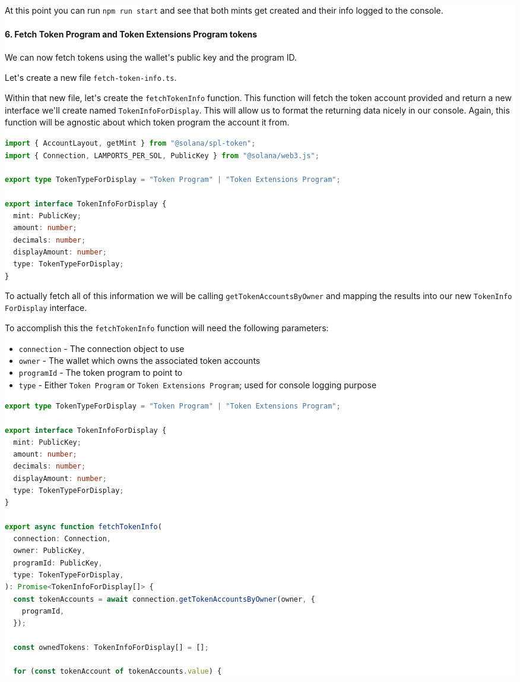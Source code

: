 At this point you can run `npm run start` and see that both mints get created
and their info logged to the console.

#### 6. Fetch Token Program and Token Extensions Program tokens

We can now fetch tokens using the wallet's public key and the program ID.

Let's create a new file `fetch-token-info.ts`.

Within that new file, let's create the `fetchTokenInfo` function. This function
will fetch the token account provided and return a new interface we'll create
named `TokenInfoForDisplay`. This will allow us to format the returning data
nicely in our console. Again, this function will be agnostic about which token
program the account it from.

```ts
import { AccountLayout, getMint } from "@solana/spl-token";
import { Connection, LAMPORTS_PER_SOL, PublicKey } from "@solana/web3.js";

export type TokenTypeForDisplay = "Token Program" | "Token Extensions Program";

export interface TokenInfoForDisplay {
  mint: PublicKey;
  amount: number;
  decimals: number;
  displayAmount: number;
  type: TokenTypeForDisplay;
}
```

To actually fetch all of this information we will be calling
`getTokenAccountsByOwner` and mapping the results into our new
`TokenInfoForDisplay` interface.

To accomplish this the `fetchTokenInfo` function will need the following
parameters:

- `connection` - The connection object to use
- `owner` - The wallet which owns the associated token accounts
- `programId` - The token program to point to
- `type` - Either `Token Program` or `Token Extensions Program`; used for
  console logging purpose

```ts
export type TokenTypeForDisplay = "Token Program" | "Token Extensions Program";

export interface TokenInfoForDisplay {
  mint: PublicKey;
  amount: number;
  decimals: number;
  displayAmount: number;
  type: TokenTypeForDisplay;
}

export async function fetchTokenInfo(
  connection: Connection,
  owner: PublicKey,
  programId: PublicKey,
  type: TokenTypeForDisplay,
): Promise<TokenInfoForDisplay[]> {
  const tokenAccounts = await connection.getTokenAccountsByOwner(owner, {
    programId,
  });

  const ownedTokens: TokenInfoForDisplay[] = [];

  for (const tokenAccount of tokenAccounts.value) {
```